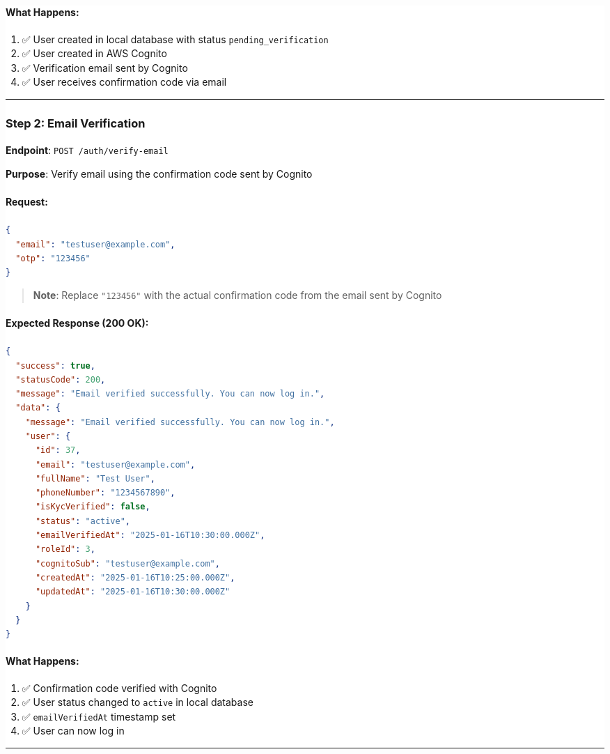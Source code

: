 #### What Happens:
1. ✅ User created in local database with status `pending_verification`
2. ✅ User created in AWS Cognito
3. ✅ Verification email sent by Cognito
4. ✅ User receives confirmation code via email

---

### Step 2: Email Verification

**Endpoint**: `POST /auth/verify-email`

**Purpose**: Verify email using the confirmation code sent by Cognito

#### Request:
```json
{
  "email": "testuser@example.com",
  "otp": "123456"
}
```
> **Note**: Replace `"123456"` with the actual confirmation code from the email sent by Cognito

#### Expected Response (200 OK):
```json
{
  "success": true,
  "statusCode": 200,
  "message": "Email verified successfully. You can now log in.",
  "data": {
    "message": "Email verified successfully. You can now log in.",
    "user": {
      "id": 37,
      "email": "testuser@example.com",
      "fullName": "Test User",
      "phoneNumber": "1234567890",
      "isKycVerified": false,
      "status": "active",
      "emailVerifiedAt": "2025-01-16T10:30:00.000Z",
      "roleId": 3,
      "cognitoSub": "testuser@example.com",
      "createdAt": "2025-01-16T10:25:00.000Z",
      "updatedAt": "2025-01-16T10:30:00.000Z"
    }
  }
}
```

#### What Happens:
1. ✅ Confirmation code verified with Cognito
2. ✅ User status changed to `active` in local database
3. ✅ `emailVerifiedAt` timestamp set
4. ✅ User can now log in

---